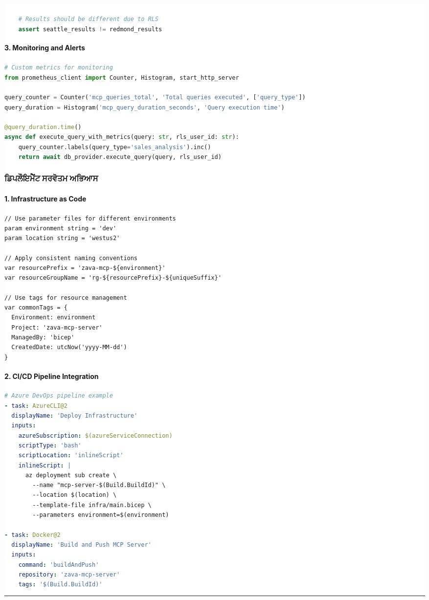 ```python
    
    # Results should be different due to RLS
    assert seattle_results != redmond_results
```

#### 3. **Monitoring and Alerts**
```python
# Custom metrics for monitoring
from prometheus_client import Counter, Histogram, start_http_server

query_counter = Counter('mcp_queries_total', 'Total queries executed', ['query_type'])
query_duration = Histogram('mcp_query_duration_seconds', 'Query execution time')

@query_duration.time()
async def execute_query_with_metrics(query: str, rls_user_id: str):
    query_counter.labels(query_type='sales_analysis').inc()
    return await db_provider.execute_query(query, rls_user_id)
```

### ਡਿਪਲੌਇਮੈਂਟ ਸਰਵੋਤਮ ਅਭਿਆਸ

#### 1. **Infrastructure as Code**
```bicep
// Use parameter files for different environments
param environment string = 'dev'
param location string = 'westus2'

// Apply consistent naming conventions
var resourcePrefix = 'zava-mcp-${environment}'
var resourceGroupName = 'rg-${resourcePrefix}-${uniqueSuffix}'

// Use tags for resource management
var commonTags = {
  Environment: environment
  Project: 'zava-mcp-server'
  ManagedBy: 'bicep'
  CreatedDate: utcNow('yyyy-MM-dd')
}
```

#### 2. **CI/CD Pipeline Integration**
```yaml
# Azure DevOps pipeline example
- task: AzureCLI@2
  displayName: 'Deploy Infrastructure'
  inputs:
    azureSubscription: $(azureServiceConnection)
    scriptType: 'bash'
    scriptLocation: 'inlineScript'
    inlineScript: |
      az deployment sub create \
        --name "mcp-server-$(Build.BuildId)" \
        --location $(location) \
        --template-file infra/main.bicep \
        --parameters environment=$(environment)

- task: Docker@2
  displayName: 'Build and Push MCP Server'
  inputs:
    command: 'buildAndPush'
    repository: 'zava-mcp-server'
    tags: '$(Build.BuildId)'
```

---